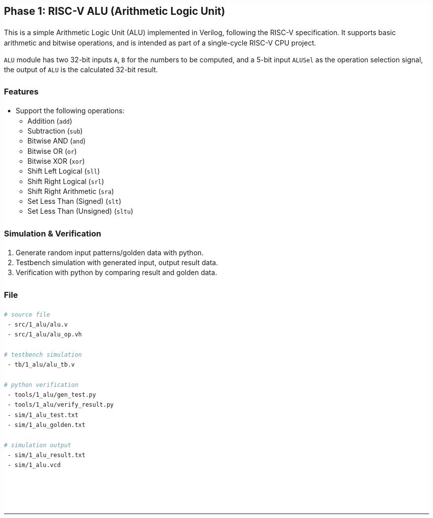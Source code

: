 
## Phase 1: RISC-V ALU (Arithmetic Logic Unit)

This is a simple Arithmetic Logic Unit (ALU) implemented in Verilog, following the RISC-V specification. It supports basic arithmetic and bitwise operations, and is intended as part of a single-cycle RISC-V CPU project.

`ALU` module has two 32-bit inputs `A`, `B` for the numbers to be computed, and a 5-bit input `ALUSel` as the operation selection signal, the output of `ALU` is the calculated 32-bit result.

### Features
- Support the following operations:
  - Addition (`add`)
  - Subtraction (`sub`)
  - Bitwise AND (`and`)
  - Bitwise OR (`or`)
  - Bitwise XOR (`xor`)
  - Shift Left Logical (`sll`)
  - Shift Right Logical (`srl`)
  - Shift Right Arithmetic (`sra`)
  - Set Less Than (Signed) (`slt`)
  - Set Less Than (Unsigned) (`sltu`)

### Simulation & Verification

1. Generate random input patterns/golden data with python.
2. Testbench simulation with generated input, output result data.
3. Verification with python by comparing result and golden data.

### File
```bash
# source file
 - src/1_alu/alu.v
 - src/1_alu/alu_op.vh

# testbench simulation
 - tb/1_alu/alu_tb.v

# python verification
 - tools/1_alu/gen_test.py
 - tools/1_alu/verify_result.py
 - sim/1_alu_test.txt
 - sim/1_alu_golden.txt

# simulation output
 - sim/1_alu_result.txt
 - sim/1_alu.vcd
```
<br><br><br>

---
